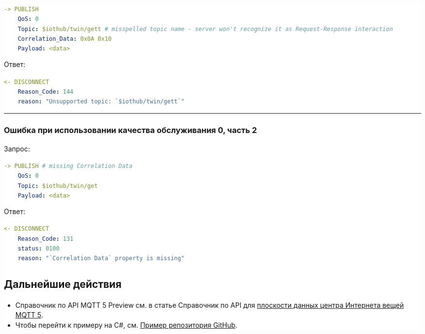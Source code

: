 ```yaml
-> PUBLISH
    QoS: 0
    Topic: $iothub/twin/gett # misspelled topic name - server won't recognize it as Request-Response interaction
    Correlation_Data: 0x0A 0x10
    Payload: <data>
```

Ответ:

```yaml
<- DISCONNECT
    Reason_Code: 144
    reason: "Unsupported topic: `$iothub/twin/gett`"
```

---

### <a name="error-while-using-qos-0-part-2"></a>Ошибка при использовании качества обслуживания 0, часть 2

Запрос:

```yaml
-> PUBLISH # missing Correlation Data
    QoS: 0
    Topic: $iothub/twin/get
    Payload: <data>
```

Ответ:

```yaml
<- DISCONNECT
    Reason_Code: 131
    status: 0100
    reason: "`Correlation Data` property is missing"
```
## <a name="next-steps"></a>Дальнейшие действия

- Справочник по API MQTT 5 Preview см. в статье Справочник по API для [плоскости данных центра Интернета вещей MQTT 5](iot-hub-mqtt-5-reference.md).
- Чтобы перейти к примеру на C#, см. [Пример репозитория GitHub](https://github.com/Azure-Samples/iot-hub-mqtt-5-preview-samples-csharp).